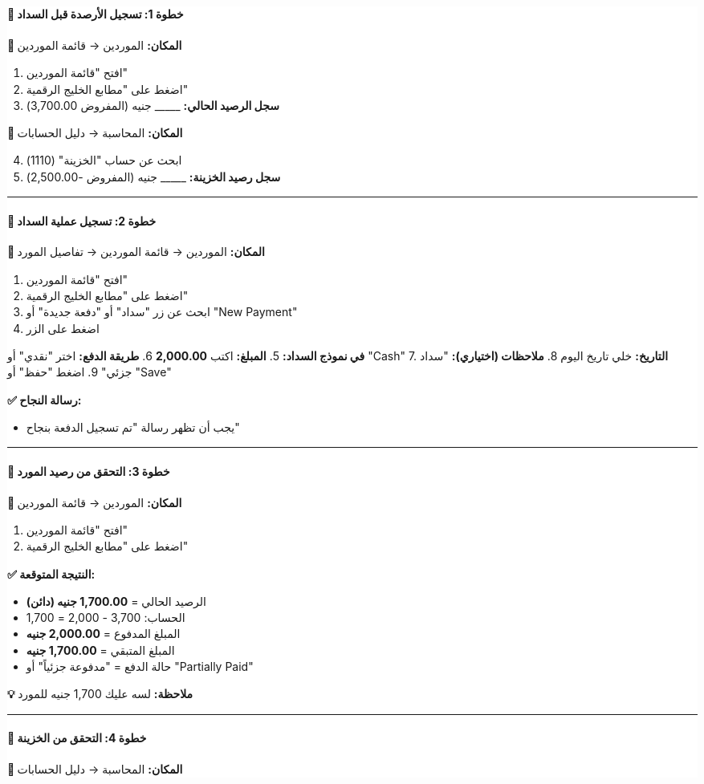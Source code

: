 
#### 🔢 خطوة 1: تسجيل الأرصدة قبل السداد

**📍 المكان:** الموردين → قائمة الموردين

1. افتح "قائمة الموردين"
2. اضغط على "مطابع الخليج الرقمية"
3. **سجل الرصيد الحالي:** _____ جنيه (المفروض 3,700.00)

**📍 المكان:** المحاسبة → دليل الحسابات

4. ابحث عن حساب "الخزينة" (1110)
5. **سجل رصيد الخزينة:** _____ جنيه (المفروض -2,500.00)

---

#### 🔢 خطوة 2: تسجيل عملية السداد

**📍 المكان:** الموردين → قائمة الموردين → تفاصيل المورد

1. افتح "قائمة الموردين"
2. اضغط على "مطابع الخليج الرقمية"
3. ابحث عن زر "سداد" أو "دفعة جديدة" أو "New Payment"
4. اضغط على الزر

**في نموذج السداد:**
5. **المبلغ:** اكتب **2,000.00**
6. **طريقة الدفع:** اختر "نقدي" أو "Cash"
7. **التاريخ:** خلي تاريخ اليوم
8. **ملاحظات (اختياري):** "سداد جزئي"
9. اضغط "حفظ" أو "Save"

**✅ رسالة النجاح:**
- يجب أن تظهر رسالة "تم تسجيل الدفعة بنجاح"

---

#### 🔢 خطوة 3: التحقق من رصيد المورد

**📍 المكان:** الموردين → قائمة الموردين

1. افتح "قائمة الموردين"
2. اضغط على "مطابع الخليج الرقمية"

**✅ النتيجة المتوقعة:**
- الرصيد الحالي = **1,700.00 جنيه (دائن)**
- الحساب: 3,700 - 2,000 = 1,700
- المبلغ المدفوع = **2,000.00 جنيه**
- المبلغ المتبقي = **1,700.00 جنيه**
- حالة الدفع = "مدفوعة جزئياً" أو "Partially Paid"

**💡 ملاحظة:** لسه عليك 1,700 جنيه للمورد

---

#### 🔢 خطوة 4: التحقق من الخزينة

**📍 المكان:** المحاسبة → دليل الحسابات
